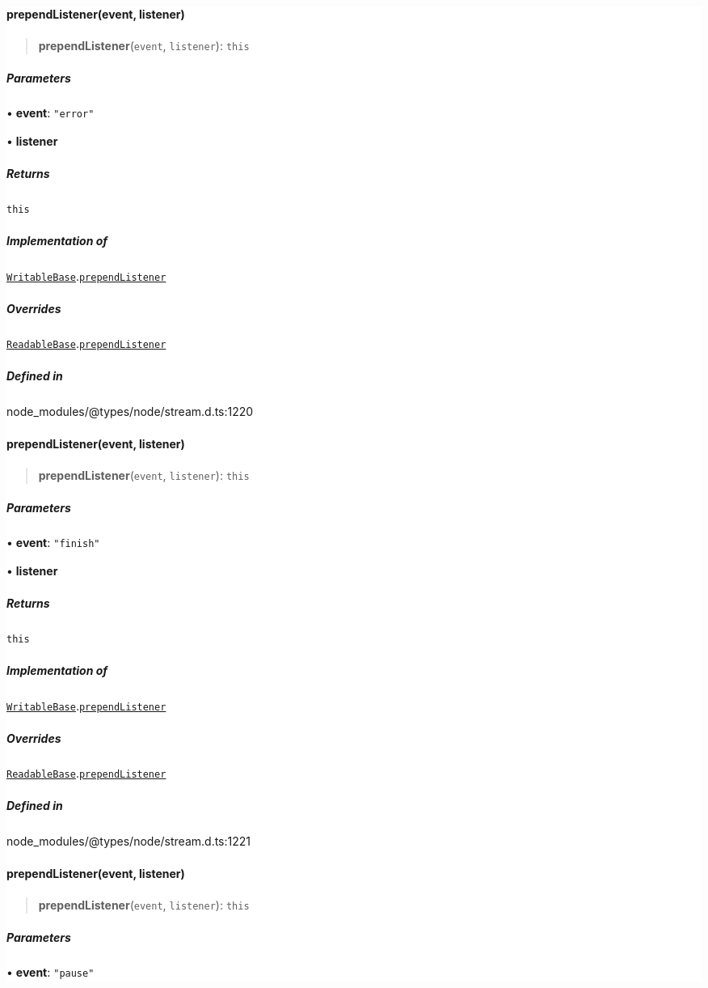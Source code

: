 #### prependListener(event, listener)

> **prependListener**(`event`, `listener`): `this`

##### Parameters

• **event**: `"error"`

• **listener**

##### Returns

`this`

##### Implementation of

[`WritableBase`](WritableBase.md).[`prependListener`](WritableBase.md#prependlistener)

##### Overrides

[`ReadableBase`](ReadableBase.md).[`prependListener`](ReadableBase.md#prependlistener)

##### Defined in

node\_modules/@types/node/stream.d.ts:1220

#### prependListener(event, listener)

> **prependListener**(`event`, `listener`): `this`

##### Parameters

• **event**: `"finish"`

• **listener**

##### Returns

`this`

##### Implementation of

[`WritableBase`](WritableBase.md).[`prependListener`](WritableBase.md#prependlistener)

##### Overrides

[`ReadableBase`](ReadableBase.md).[`prependListener`](ReadableBase.md#prependlistener)

##### Defined in

node\_modules/@types/node/stream.d.ts:1221

#### prependListener(event, listener)

> **prependListener**(`event`, `listener`): `this`

##### Parameters

• **event**: `"pause"`
